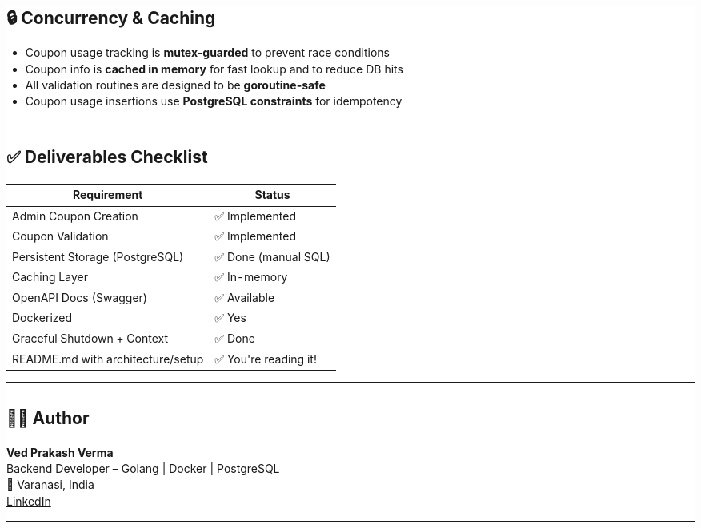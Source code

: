 
## 🔒 Concurrency & Caching

- Coupon usage tracking is **mutex-guarded** to prevent race conditions
- Coupon info is **cached in memory** for fast lookup and to reduce DB hits
- All validation routines are designed to be **goroutine-safe**
- Coupon usage insertions use **PostgreSQL constraints** for idempotency

---

## ✅ Deliverables Checklist

| Requirement                         | Status      |
|------------------------------------|-------------|
| Admin Coupon Creation              | ✅ Implemented |
| Coupon Validation                  | ✅ Implemented |
| Persistent Storage (PostgreSQL)   | ✅ Done (manual SQL) |
| Caching Layer                      | ✅ In-memory |
| OpenAPI Docs (Swagger)            | ✅ Available |
| Dockerized                         | ✅ Yes       |
| Graceful Shutdown + Context       | ✅ Done      |
| README.md with architecture/setup | ✅ You're reading it! |

---

## 👨‍💻 Author

**Ved Prakash Verma**  
Backend Developer – Golang | Docker | PostgreSQL  
📍 Varanasi, India  
[LinkedIn](https://www.linkedin.com/in/vedprakashverma555/
)

---
